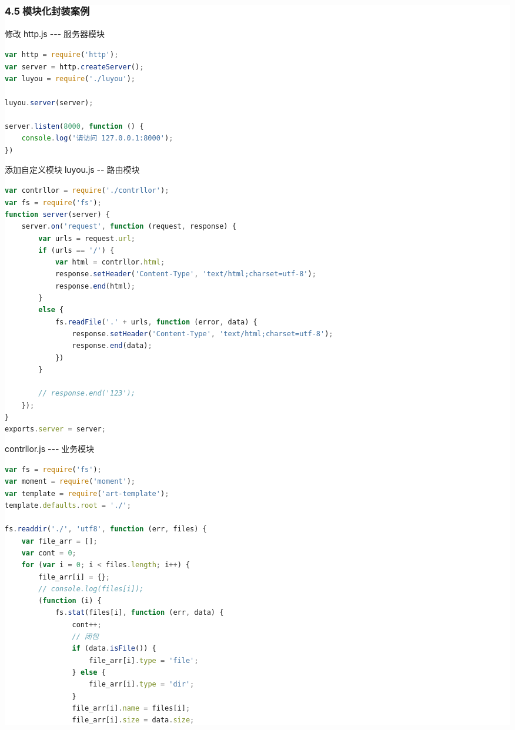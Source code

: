 ### 4.5 模块化封装案例

修改 http.js --- 服务器模块

```javascript
var http = require('http');
var server = http.createServer();
var luyou = require('./luyou');

luyou.server(server);

server.listen(8000, function () {
    console.log('请访问 127.0.0.1:8000');
})
```

添加自定义模块 luyou.js -- 路由模块

```javascript
var contrllor = require('./contrllor');
var fs = require('fs');
function server(server) {
    server.on('request', function (request, response) {
        var urls = request.url;
        if (urls == '/') {
            var html = contrllor.html;
            response.setHeader('Content-Type', 'text/html;charset=utf-8');
            response.end(html);
        }
        else {
            fs.readFile('.' + urls, function (error, data) {
                response.setHeader('Content-Type', 'text/html;charset=utf-8');
                response.end(data);
            })
        }

        // response.end('123');
    });
}
exports.server = server;
```

contrllor.js --- 业务模块

```javascript
var fs = require('fs');
var moment = require('moment');
var template = require('art-template');
template.defaults.root = './';

fs.readdir('./', 'utf8', function (err, files) {
    var file_arr = [];
    var cont = 0;
    for (var i = 0; i < files.length; i++) {
        file_arr[i] = {};
        // console.log(files[i]);
        (function (i) {
            fs.stat(files[i], function (err, data) {
                cont++;
                // 闭包  
                if (data.isFile()) {
                    file_arr[i].type = 'file';
                } else {
                    file_arr[i].type = 'dir';
                }
                file_arr[i].name = files[i];
                file_arr[i].size = data.size;
```